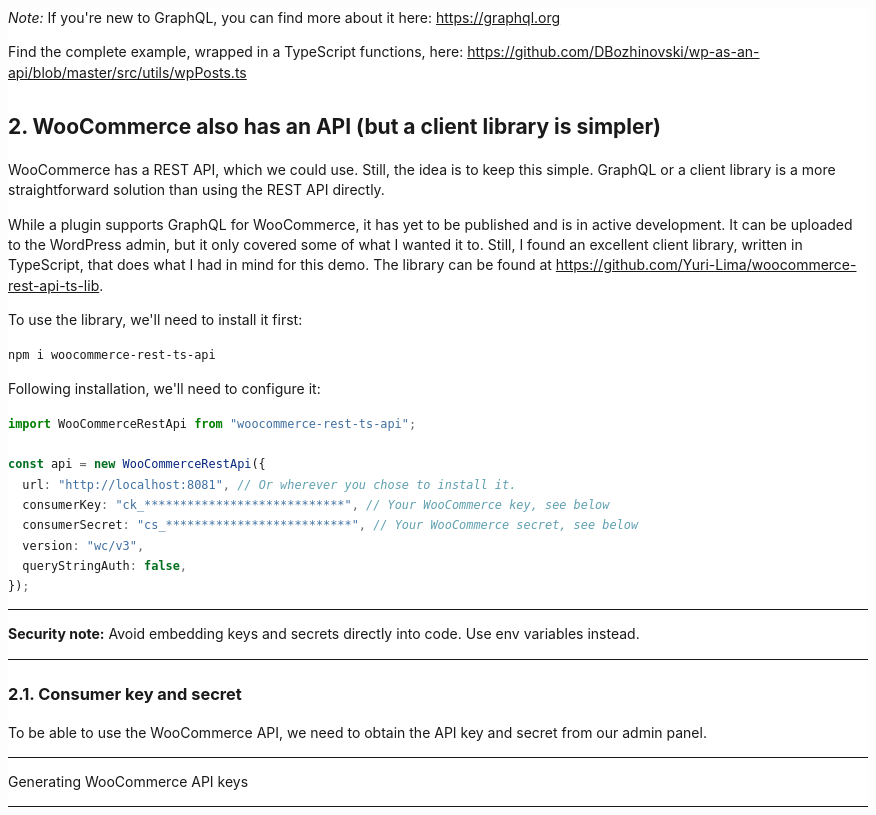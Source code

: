 _Note:_ If you're new to GraphQL, you can find more about it here: https://graphql.org

Find the complete example, wrapped in a TypeScript functions, here: https://github.com/DBozhinovski/wp-as-an-api/blob/master/src/utils/wpPosts.ts

## 2. WooCommerce also has an API (but a client library is simpler)

WooCommerce has a REST API, which we could use. Still, the idea is to keep this simple. GraphQL or a client library is a more straightforward solution than using the REST API directly.

While a plugin supports GraphQL for WooCommerce, it has yet to be published and is in active development. It can be uploaded to the WordPress admin, but it only covered some of what I wanted it to. Still, I found an excellent client library, written in TypeScript, that does what I had in mind for this demo. The library can be found at https://github.com/Yuri-Lima/woocommerce-rest-api-ts-lib.

To use the library, we'll need to install it first:

```bash
npm i woocommerce-rest-ts-api
```

Following installation, we'll need to configure it:

```ts
import WooCommerceRestApi from "woocommerce-rest-ts-api";

const api = new WooCommerceRestApi({
  url: "http://localhost:8081", // Or wherever you chose to install it.
  consumerKey: "ck_****************************", // Your WooCommerce key, see below
  consumerSecret: "cs_**************************", // Your WooCommerce secret, see below
  version: "wc/v3",
  queryStringAuth: false,
});
```

---

**Security note:** Avoid embedding keys and secrets directly into code. Use env variables instead.

---

### 2.1. Consumer key and secret

To be able to use the WooCommerce API, we need to obtain the API key and secret from our admin panel.

---

<div
  class="embed-responsive embed-responsive-16by9 relative w-full overflow-hidden"
>
  <figure>
    <video controls>
      <source src="/wp-woocommerce-api-keys.webm" />
      <source src="/wp-woocommerce-api-keys.mp4" />
    </video>
  </figure>
  <section>Generating WooCommerce API keys</section>
</div>

---